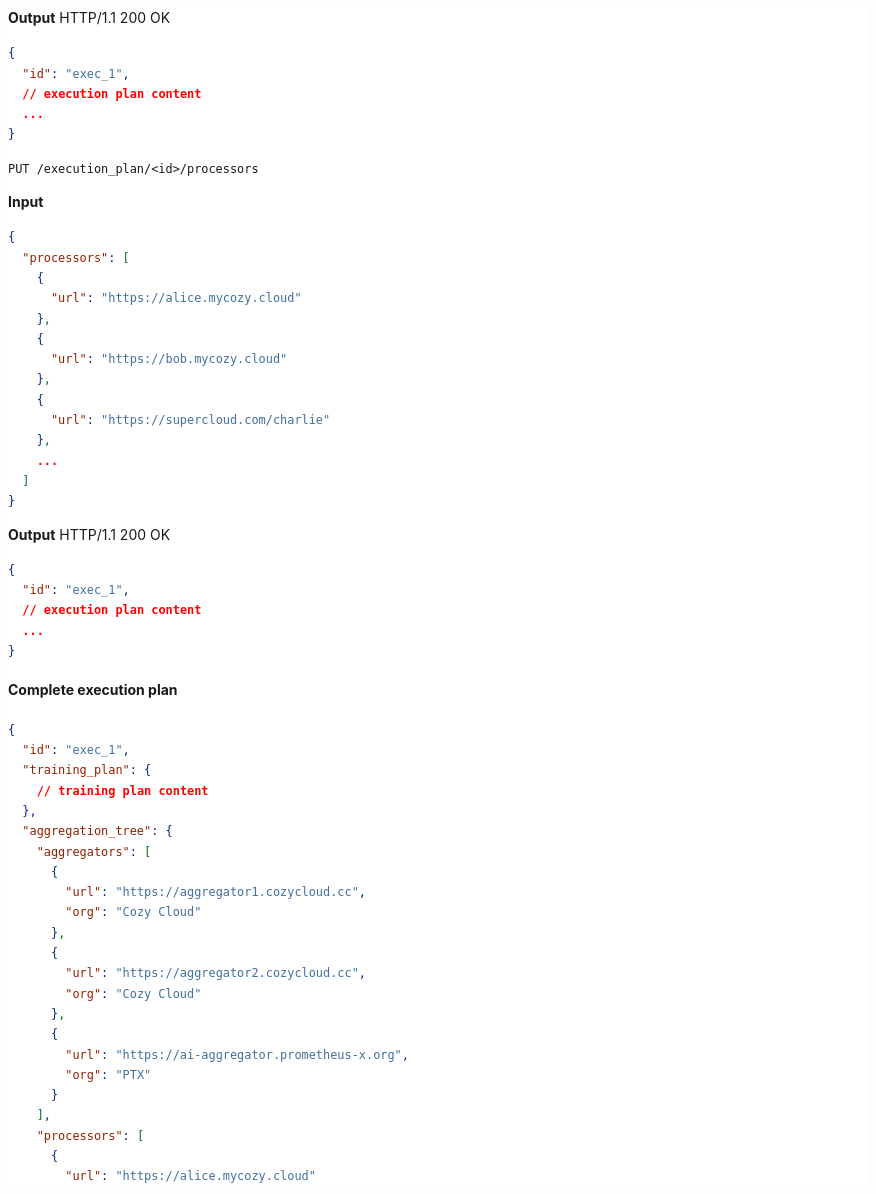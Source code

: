 **Output**
HTTP/1.1 200 OK
```json
{
  "id": "exec_1",
  // execution plan content
  ...
}
```


`PUT /execution_plan/<id>/processors`

**Input**
```json
{
  "processors": [
    {
      "url": "https://alice.mycozy.cloud"
    },
    {
      "url": "https://bob.mycozy.cloud"
    },
    {
      "url": "https://supercloud.com/charlie"
    },
    ...
  ]
}
```

**Output**
HTTP/1.1 200 OK
```json
{
  "id": "exec_1",
  // execution plan content
  ...
}
```

#### Complete execution plan


```json
{
  "id": "exec_1",
  "training_plan": {
    // training plan content
  },
  "aggregation_tree": {
    "aggregators": [
      {
        "url": "https://aggregator1.cozycloud.cc",
        "org": "Cozy Cloud"
      },
      {
        "url": "https://aggregator2.cozycloud.cc",
        "org": "Cozy Cloud"
      },
      {
        "url": "https://ai-aggregator.prometheus-x.org",
        "org": "PTX"
      }
    ],
    "processors": [
      {
        "url": "https://alice.mycozy.cloud"
```
